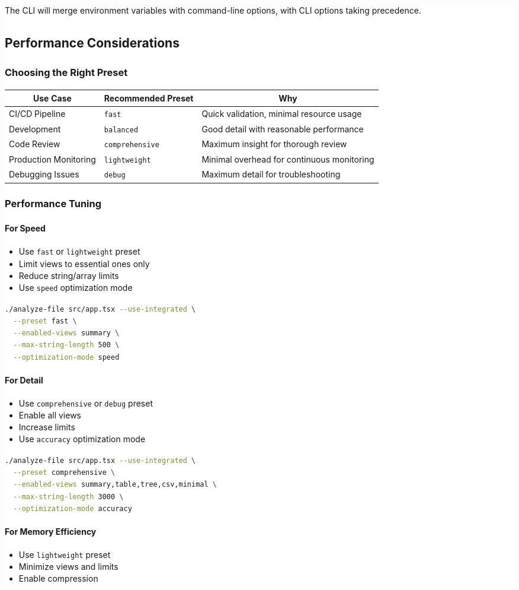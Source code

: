 The CLI will merge environment variables with command-line options, with CLI options taking precedence.

## Performance Considerations

### Choosing the Right Preset

| Use Case | Recommended Preset | Why |
|----------|-------------------|-----|
| CI/CD Pipeline | `fast` | Quick validation, minimal resource usage |
| Development | `balanced` | Good detail with reasonable performance |
| Code Review | `comprehensive` | Maximum insight for thorough review |
| Production Monitoring | `lightweight` | Minimal overhead for continuous monitoring |
| Debugging Issues | `debug` | Maximum detail for troubleshooting |

### Performance Tuning

#### For Speed
- Use `fast` or `lightweight` preset
- Limit views to essential ones only
- Reduce string/array limits
- Use `speed` optimization mode

```bash
./analyze-file src/app.tsx --use-integrated \
  --preset fast \
  --enabled-views summary \
  --max-string-length 500 \
  --optimization-mode speed
```

#### For Detail
- Use `comprehensive` or `debug` preset
- Enable all views
- Increase limits
- Use `accuracy` optimization mode

```bash
./analyze-file src/app.tsx --use-integrated \
  --preset comprehensive \
  --enabled-views summary,table,tree,csv,minimal \
  --max-string-length 3000 \
  --optimization-mode accuracy
```

#### For Memory Efficiency
- Use `lightweight` preset
- Minimize views and limits
- Enable compression
